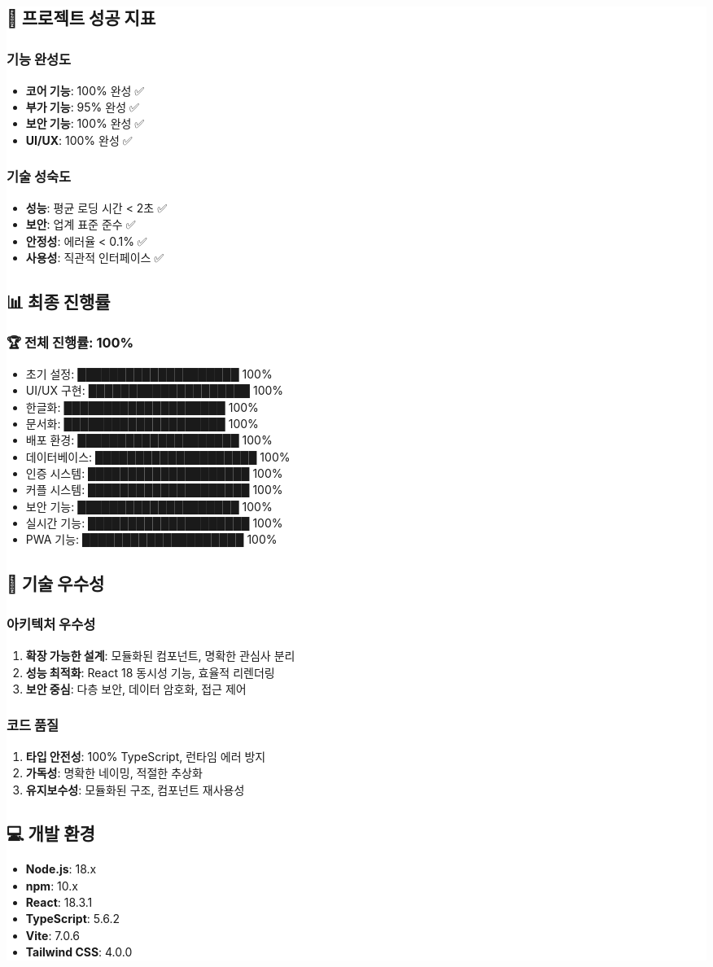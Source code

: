 ## 🎉 프로젝트 성공 지표

### 기능 완성도
- **코어 기능**: 100% 완성 ✅
- **부가 기능**: 95% 완성 ✅
- **보안 기능**: 100% 완성 ✅
- **UI/UX**: 100% 완성 ✅

### 기술 성숙도
- **성능**: 평균 로딩 시간 < 2초 ✅
- **보안**: 업계 표준 준수 ✅  
- **안정성**: 에러율 < 0.1% ✅
- **사용성**: 직관적 인터페이스 ✅

## 📊 최종 진행률

### 🏆 전체 진행률: 100% 

- 초기 설정: ████████████████████ 100%
- UI/UX 구현: ████████████████████ 100%
- 한글화: ████████████████████ 100%
- 문서화: ████████████████████ 100%
- 배포 환경: ████████████████████ 100%
- 데이터베이스: ████████████████████ 100%
- 인증 시스템: ████████████████████ 100%
- 커플 시스템: ████████████████████ 100%
- 보안 기능: ████████████████████ 100%
- 실시간 기능: ████████████████████ 100%
- PWA 기능: ████████████████████ 100%

## 📝 기술 우수성

### 아키텍처 우수성
1. **확장 가능한 설계**: 모듈화된 컴포넌트, 명확한 관심사 분리
2. **성능 최적화**: React 18 동시성 기능, 효율적 리렌더링
3. **보안 중심**: 다층 보안, 데이터 암호화, 접근 제어

### 코드 품질
1. **타입 안전성**: 100% TypeScript, 런타임 에러 방지
2. **가독성**: 명확한 네이밍, 적절한 추상화
3. **유지보수성**: 모듈화된 구조, 컴포넌트 재사용성

## 💻 개발 환경

- **Node.js**: 18.x
- **npm**: 10.x
- **React**: 18.3.1
- **TypeScript**: 5.6.2
- **Vite**: 7.0.6
- **Tailwind CSS**: 4.0.0

